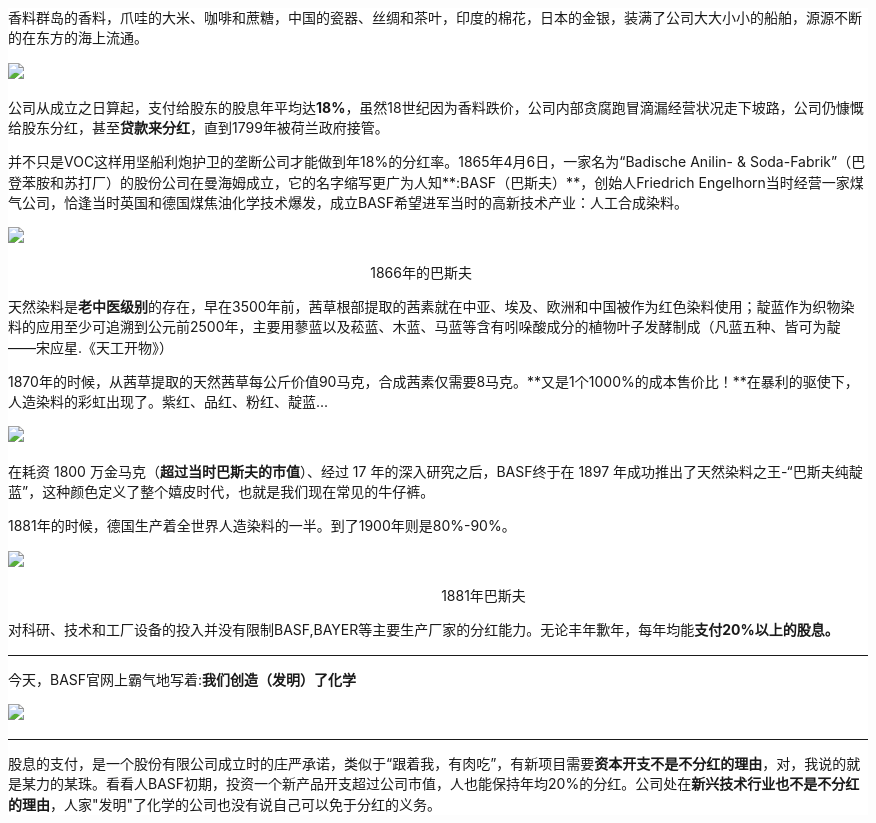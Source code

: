 香料群岛的香料，爪哇的大米、咖啡和蔗糖，中国的瓷器、丝绸和茶叶，印度的棉花，日本的金银，装满了公司大大小小的船舶，源源不断的在东方的海上流通。



<img class="" data-ratio="0.5953125" src="https://mmbiz.qpic.cn/mmbiz_jpg/4AVGzXrXYYToxr2WAaVgVv8rj0M7oCAIDvqBRibbNr4LkrfPqxCuq75KP8kNFwz0L3rC7ASCROk3Xpyca1Ful6A/640?wx_fmt=jpeg" data-type="jpeg" data-w="640"/>

公司从成立之日算起，支付给股东的股息年平均达**18%**，虽然18世纪因为香料跌价，公司内部贪腐跑冒滴漏经营状况走下坡路，公司仍慷慨给股东分红，甚至**贷款来分红**，直到1799年被荷兰政府接管。





并不只是VOC这样用坚船利炮护卫的垄断公司才能做到年18%的分红率。1865年4月6日，一家名为“Badische Anilin- &amp; Soda-Fabrik”（巴登苯胺和苏打厂）的股份公司在曼海姆成立，它的名字缩写更广为人知**:BASF（巴斯夫）**，创始人Friedrich Engelhorn当时经营一家煤气公司，恰逢当时英国和德国煤焦油化学技术爆发，成立BASF希望进军当时的高新技术产业：人工合成染料。

<img class="" data-backh="296" data-backw="526" data-before-oversubscription-url="https://mmbiz.qpic.cn/mmbiz_jpg/4AVGzXrXYYToxr2WAaVgVv8rj0M7oCAIYanJm9fY3DIMoggWotMibtTBicTXQSEIBxTEkAb4nNxQicSBQU9qMV5iaw/640?wx_fmt=jpeg" data-oversubscription-url="http://mmbiz.qpic.cn/mmbiz_jpg/4AVGzXrXYYToxr2WAaVgVv8rj0M7oCAIYanJm9fY3DIMoggWotMibtTBicTXQSEIBxTEkAb4nNxQicSBQU9qMV5iaw/0?wx_fmt=jpeg" data-ratio="0.5621621621621622" src="https://mmbiz.qpic.cn/mmbiz_jpg/4AVGzXrXYYToxr2WAaVgVv8rj0M7oCAIYanJm9fY3DIMoggWotMibtTBicTXQSEIBxTEkAb4nNxQicSBQU9qMV5iaw/640?wx_fmt=jpeg" data-type="jpeg" data-w="555" style="width: 100%;height: auto;"/>

&nbsp; &nbsp; &nbsp; &nbsp; &nbsp; &nbsp; &nbsp; &nbsp; &nbsp; &nbsp; &nbsp; &nbsp; &nbsp; &nbsp; &nbsp; &nbsp; &nbsp; &nbsp; &nbsp; &nbsp; &nbsp; &nbsp; &nbsp; &nbsp; &nbsp; &nbsp; &nbsp; &nbsp; &nbsp; &nbsp; &nbsp; &nbsp; &nbsp; &nbsp; &nbsp; &nbsp; &nbsp; &nbsp; &nbsp; &nbsp; &nbsp; &nbsp; &nbsp; &nbsp; &nbsp; &nbsp;&nbsp;1866年的巴斯夫

天然染料是**老中医级别**的存在，早在3500年前，茜草根部提取的茜素就在中亚、埃及、欧洲和中国被作为红色染料使用；靛蓝作为织物染料的应用至少可追溯到公元前2500年，主要用蓼蓝以及菘蓝、木蓝、马蓝等含有吲哚酸成分的植物叶子发酵制成（凡蓝五种、皆可为靛——宋应星.《天工开物》）

1870年的时候，从茜草提取的天然茜草每公斤价值90马克，合成茜素仅需要8马克。**又是1个1000%的成本售价比！**在暴利的驱使下，人造染料的彩虹出现了。紫红、品红、粉红、靛蓝...

<img class="" data-ratio="1.5" src="https://mmbiz.qpic.cn/mmbiz_jpg/4AVGzXrXYYToxr2WAaVgVv8rj0M7oCAI3xBTNakPKia0vvFj9oK8icBNUJPzVUmxicmB9kwlLmA7I4QvaPDyF8O6g/640?wx_fmt=jpeg" data-type="jpeg" data-w="360" style="text-indent: 2em;font-size: 16px;"/>

在耗资 1800 万金马克（**超过当时巴斯夫的市值**）、经过 17 年的深入研究之后，BASF终于在&nbsp;1897&nbsp;年成功推出了天然染料之王-“巴斯夫纯靛蓝”，这种颜色定义了整个嬉皮时代，也就是我们现在常见的牛仔裤。

1881年的时候，德国生产着全世界人造染料的一半。到了1900年则是80%-90%。

<img class="" data-ratio="0.5621621621621622" src="https://mmbiz.qpic.cn/mmbiz_jpg/4AVGzXrXYYToxr2WAaVgVv8rj0M7oCAIThiaxsR6dWfVbB6F8CNZBibpYiahe1I4uGqGbRz3NJzKhcW0auPwphVmQ/640?wx_fmt=jpeg" data-type="jpeg" data-w="555" data-before-oversubscription-url="https://mmbiz.qpic.cn/mmbiz_jpg/4AVGzXrXYYToxr2WAaVgVv8rj0M7oCAIThiaxsR6dWfVbB6F8CNZBibpYiahe1I4uGqGbRz3NJzKhcW0auPwphVmQ/640?wx_fmt=jpeg" style="width: 100%;height: auto;" data-oversubscription-url="http://mmbiz.qpic.cn/mmbiz_jpg/4AVGzXrXYYToxr2WAaVgVv8rj0M7oCAImvbGkfVqKfPjmTruL97NpwOFo1EiaA4WY5XW4BHHtyA5o4AYR2MTyug/0?wx_fmt=jpeg" data-backw="524" data-backh="294"/>

&nbsp; &nbsp; &nbsp; &nbsp; &nbsp; &nbsp; &nbsp; &nbsp; &nbsp; &nbsp; &nbsp; &nbsp; &nbsp; &nbsp; &nbsp; &nbsp; &nbsp; &nbsp; &nbsp; &nbsp; &nbsp; &nbsp; &nbsp; &nbsp; &nbsp; &nbsp; &nbsp; &nbsp; &nbsp; &nbsp; &nbsp; &nbsp; &nbsp; &nbsp; &nbsp; &nbsp; &nbsp; &nbsp; &nbsp; &nbsp; &nbsp; &nbsp; &nbsp; &nbsp; &nbsp; &nbsp; &nbsp; &nbsp; &nbsp; &nbsp; &nbsp; &nbsp; &nbsp; &nbsp; &nbsp; 1881年巴斯夫

对科研、技术和工厂设备的投入并没有限制BASF,BAYER等主要生产厂家的分红能力。无论丰年歉年，每年均能**支付20%以上的股息。**

****

今天，BASF官网上霸气地写着:**我们创造（发明）了化学**

<img class="" data-before-oversubscription-url="http://mmbiz.qpic.cn/mmbiz_png/4AVGzXrXYYSB770zJsV9sCawibsXOJJKzCq8bcypthicyFAejQHynlZnNQKKnDWyNjVNGKcpmKBYnTQzjH9icgejw/0?wx_fmt=png" data-ratio="0.37606837606837606" data-s="300,640" src="https://mmbiz.qpic.cn/mmbiz_png/4AVGzXrXYYSB770zJsV9sCawibsXOJJKzCq8bcypthicyFAejQHynlZnNQKKnDWyNjVNGKcpmKBYnTQzjH9icgejw/640?wx_fmt=png" data-type="png" data-w="234" style="width: 234px;height: auto;"/>

****





股息的支付，是一个股份有限公司成立时的庄严承诺，类似于“跟着我，有肉吃”，有新项目需要**资本开支不是不分红的理由**，对，我说的就是某力的某珠。看看人BASF初期，投资一个新产品开支超过公司市值，人也能保持年均20%的分红。公司处在**新兴技术行业也不是不分红的理由**，人家"发明"了化学的公司也没有说自己可以免于分红的义务。

